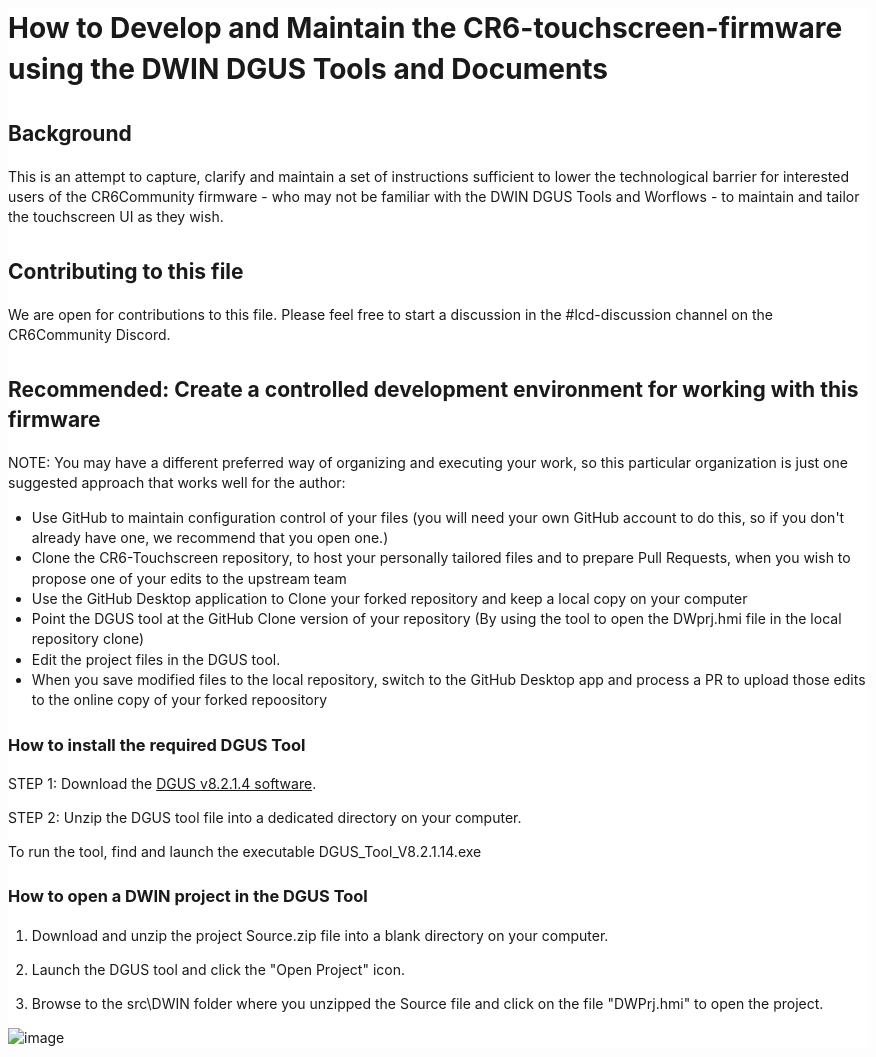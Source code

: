 # How to Develop and Maintain the CR6-touchscreen-firmware using the DWIN DGUS Tools and Documents

## Background
This is an attempt to capture, clarify and maintain a set of instructions sufficient to lower the technological barrier for interested users of the CR6Community firmware - who may not be familiar with the DWIN DGUS Tools and Worflows - to maintain and tailor the touchscreen UI as they wish.

## Contributing to this file

We are open for contributions to this file. 
Please feel free to start a discussion in the #lcd-discussion channel on the CR6Community Discord.

## Recommended: Create a controlled development environment for working with this firmware

NOTE: You may have a different preferred way of organizing and executing your work, so this particular organization is just one suggested approach that works well for the author:

 - Use GitHub to maintain configuration control of your files (you will need your own GitHub account to do this, so if you don't already have one, we recommend that you open one.)
 - Clone the CR6-Touchscreen repository, to host your personally tailored files and to prepare Pull Requests, when you wish to propose one of your edits to the upstream team
 - Use the GitHub Desktop application to Clone your forked repository and keep a local copy on your computer
 - Point the DGUS tool at the GitHub Clone version of your repository (By using the tool to open the DWprj.hmi file in the local repository clone)
 - Edit the project files in the DGUS tool.
 - When you save modified files to the local repository, switch to the GitHub Desktop app and process a PR to upload those edits to the online copy of your forked repoository


### How to install the required DGUS Tool

STEP 1: Download the [DGUS v8.2.1.4 software](https://github.com/CR6Community/CR-6-touchscreen/releases/download/v2.0.8.1-cr6-community-release-6.1/DGUS_Tool_V8.2.1.14.7z).

STEP 2: Unzip the DGUS tool file into a dedicated directory on your computer.   

To run the tool, find and launch the executable DGUS_Tool_V8.2.1.14.exe

### How to open a DWIN project in the DGUS Tool

1. Download and unzip the project Source.zip file into a blank directory on your computer.


3. Launch the DGUS tool and click the "Open Project" icon.
4. Browse to the src\DWIN folder where you unzipped the Source file and click on the file "DWPrj.hmi" to open the project.

![image](https://user-images.githubusercontent.com/36551518/165621529-396f96f3-7194-4192-98b9-61d3b918f172.png)
